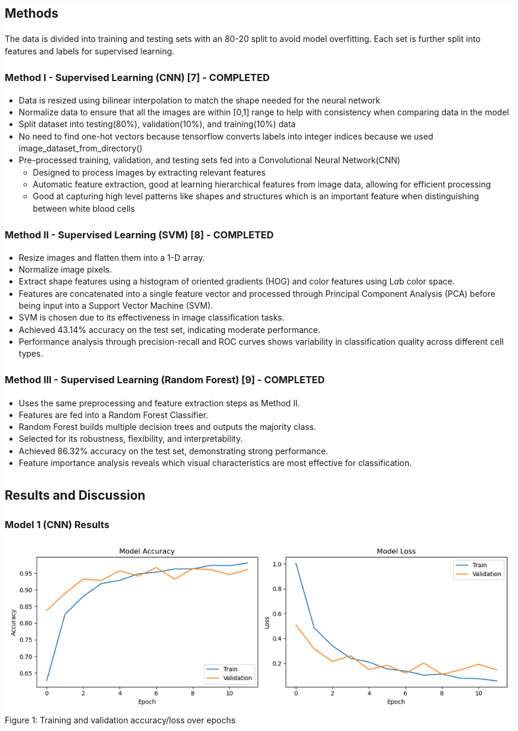 ## Methods
The data is divided into training and testing sets with an 80-20 split to avoid model overfitting. Each set is further split into features and labels for supervised learning.

### Method I - Supervised Learning (CNN) [7] - COMPLETED
- Data is resized using bilinear interpolation to match the shape needed for the neural network
- Normalize data to ensure that all the images are within [0,1] range to help with consistency when comparing data in the model
- Split dataset into testing(80%), validation(10%), and training(10%) data 
- No need to find one-hot vectors because tensorflow converts labels into integer indices because we used image_dataset_from_directory()
- Pre-processed training, validation, and testing sets fed into a Convolutional Neural Network(CNN)
     - Designed to process images by extracting relevant features
     - Automatic feature extraction, good at learning hierarchical features from image data, allowing for efficient processing
     - Good at capturing high level patterns like shapes and structures which is an important feature when distinguishing between white blood cells


### Method II - Supervised Learning (SVM) [8] - COMPLETED
- Resize images and flatten them into a 1-D array.
- Normalize image pixels.
- Extract shape features using a histogram of oriented gradients (HOG) and color features using L*a*b color space.
- Features are concatenated into a single feature vector and processed through Principal Component Analysis (PCA) before being input into a Support Vector Machine (SVM).
- SVM is chosen due to its effectiveness in image classification tasks.
- Achieved 43.14% accuracy on the test set, indicating moderate performance.
- Performance analysis through precision-recall and ROC curves shows variability in classification quality across different cell types.

### Method III - Supervised Learning (Random Forest) [9] - COMPLETED
- Uses the same preprocessing and feature extraction steps as Method II.
- Features are fed into a Random Forest Classifier.
- Random Forest builds multiple decision trees and outputs the majority class.
- Selected for its robustness, flexibility, and interpretability.
- Achieved 86.32% accuracy on the test set, demonstrating strong performance.
- Feature importance analysis reveals which visual characteristics are most effective for classification.

## Results and Discussion

### Model 1 (CNN) Results

![CNN Accuracy and Loss](/output_figures/cnn/accuracy_loss_vs_epochs.png)
Figure 1: Training and validation accuracy/loss over epochs